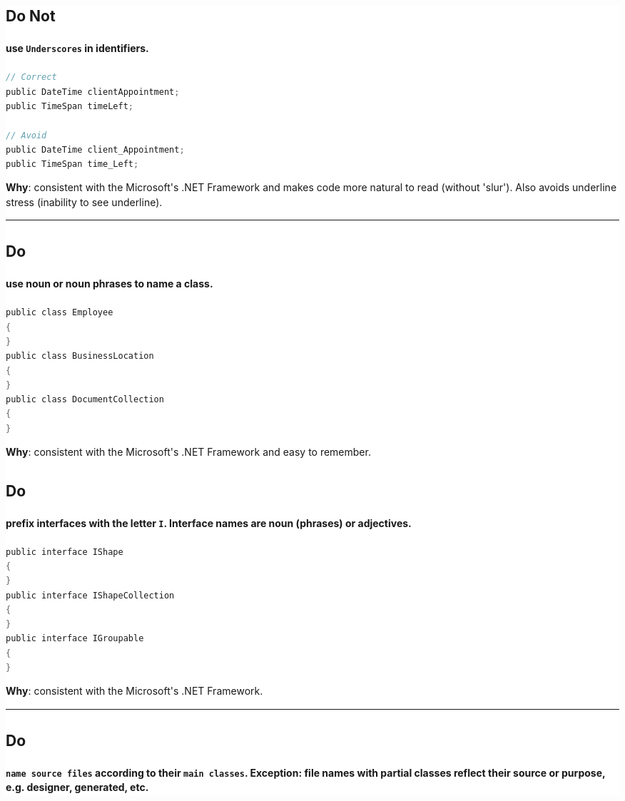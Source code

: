 ## Do Not
#### use `Underscores` in identifiers.

```c
// Correct
public DateTime clientAppointment;
public TimeSpan timeLeft;
 
// Avoid
public DateTime client_Appointment;
public TimeSpan time_Left;
```
**Why**: consistent with the Microsoft's .NET Framework and makes code more natural to read (without 'slur'). Also avoids underline stress (inability to see underline).


---
## Do
#### use noun or noun phrases to name a class.

```c
public class Employee
{
}
public class BusinessLocation
{
}
public class DocumentCollection
{
}
```
**Why**: consistent with the Microsoft's .NET Framework and easy to remember.

## Do
#### prefix interfaces with the letter `I`.  Interface names are noun (phrases) or adjectives.

```c
public interface IShape
{
}
public interface IShapeCollection
{
}
public interface IGroupable
{
}
```
**Why**: consistent with the Microsoft's .NET Framework.

---
## Do
#### `name source files` according to their `main classes`. **Exception**: file names with partial classes reflect their source or purpose, e.g. designer, generated, etc.
